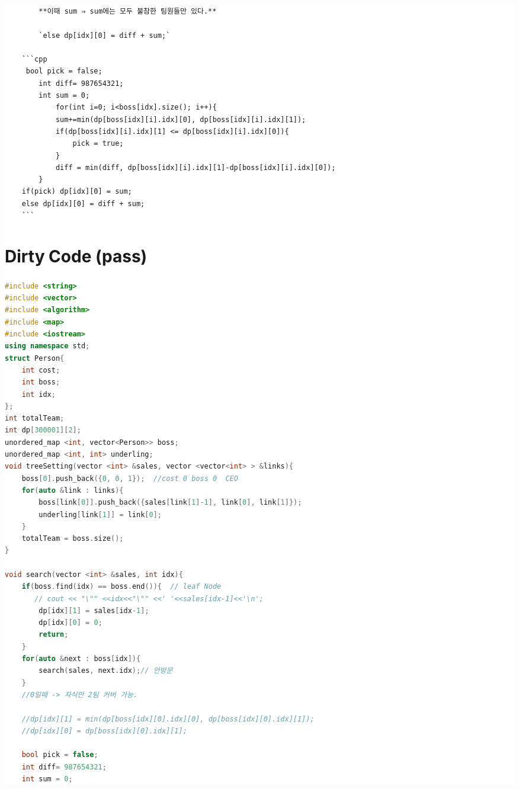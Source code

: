             **이때 sum ⇒ sum에는 모두 불참한 팀원들만 있다.**

            `else dp[idx][0] = diff + sum;`

        ```cpp
         bool pick = false;
            int diff= 987654321;
            int sum = 0;
        		for(int i=0; i<boss[idx].size(); i++){
                sum+=min(dp[boss[idx][i].idx][0], dp[boss[idx][i].idx][1]);
                if(dp[boss[idx][i].idx][1] <= dp[boss[idx][i].idx][0]){
                    pick = true;
                }
                diff = min(diff, dp[boss[idx][i].idx][1]-dp[boss[idx][i].idx][0]);
            }
        if(pick) dp[idx][0] = sum;
        else dp[idx][0] = diff + sum;
        ```

# Dirty Code  (pass)

```cpp
#include <string>
#include <vector>
#include <algorithm>
#include <map>
#include <iostream>
using namespace std;
struct Person{
    int cost;
    int boss;
    int idx;
};
int totalTeam;
int dp[300001][2];
unordered_map <int, vector<Person>> boss;
unordered_map <int, int> underling;
void treeSetting(vector <int> &sales, vector <vector<int> > &links){
    boss[0].push_back({0, 0, 1});  //cost 0 boss 0  CEO
    for(auto &link : links){
        boss[link[0]].push_back({sales[link[1]-1], link[0], link[1]});
        underling[link[1]] = link[0];
    }
    totalTeam = boss.size();
}

void search(vector <int> &sales, int idx){
    if(boss.find(idx) == boss.end()){  // leaf Node
       // cout << "\"" <<idx<<"\"" <<' '<<sales[idx-1]<<'\n';
        dp[idx][1] = sales[idx-1];
        dp[idx][0] = 0;
        return;
    }
    for(auto &next : boss[idx]){
        search(sales, next.idx);// 안방문
    }
    //0일때 -> 자식만 2팀 커버 가능.
    
    //dp[idx][1] = min(dp[boss[idx][0].idx][0], dp[boss[idx][0].idx][1]);
    //dp[idx][0] = dp[boss[idx][0].idx][1];
    
    bool pick = false;
    int diff= 987654321;
    int sum = 0;
```